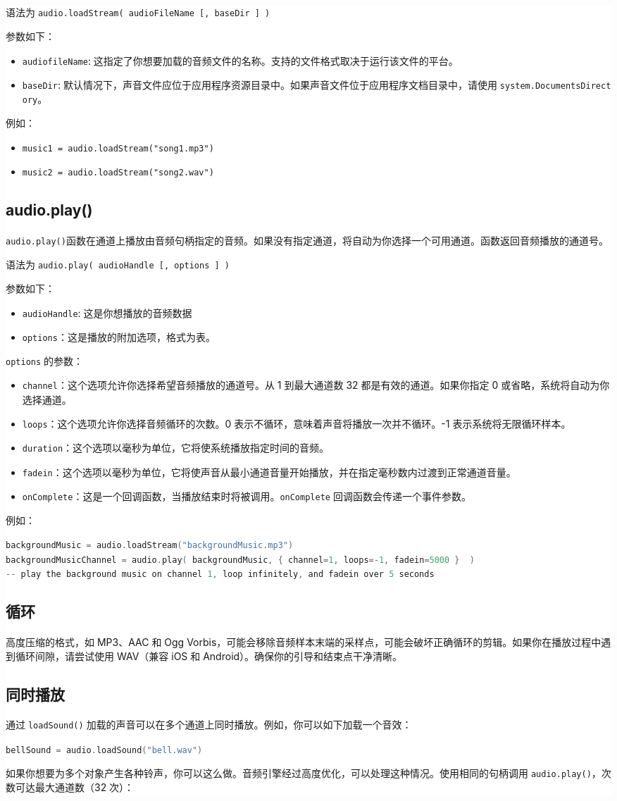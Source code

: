 语法为 `audio.loadStream( audioFileName [, baseDir ] )`

参数如下：

+   `audiofileName`: 这指定了你想要加载的音频文件的名称。支持的文件格式取决于运行该文件的平台。

+   `baseDir`: 默认情况下，声音文件应位于应用程序资源目录中。如果声音文件位于应用程序文档目录中，请使用 `system.DocumentsDirectory`。

例如：

+   `music1 = audio.loadStream("song1.mp3")`

+   `music2 = audio.loadStream("song2.wav")`

## audio.play()

`audio.play()`函数在通道上播放由音频句柄指定的音频。如果没有指定通道，将自动为你选择一个可用通道。函数返回音频播放的通道号。

语法为 `audio.play( audioHandle [, options ] )`

参数如下：

+   `audioHandle`: 这是你想播放的音频数据

+   `options`：这是播放的附加选项，格式为表。

`options` 的参数：

+   `channel`：这个选项允许你选择希望音频播放的通道号。从 1 到最大通道数 32 都是有效的通道。如果你指定 0 或省略，系统将自动为你选择通道。

+   `loops`：这个选项允许你选择音频循环的次数。0 表示不循环，意味着声音将播放一次并不循环。-1 表示系统将无限循环样本。

+   `duration`：这个选项以毫秒为单位，它将使系统播放指定时间的音频。

+   `fadein`：这个选项以毫秒为单位，它将使声音从最小通道音量开始播放，并在指定毫秒数内过渡到正常通道音量。

+   `onComplete`：这是一个回调函数，当播放结束时将被调用。`onComplete` 回调函数会传递一个事件参数。

例如：

```kt
backgroundMusic = audio.loadStream("backgroundMusic.mp3")
backgroundMusicChannel = audio.play( backgroundMusic, { channel=1, loops=-1, fadein=5000 }  )  
-- play the background music on channel 1, loop infinitely, and fadein over 5 seconds
```

## 循环

高度压缩的格式，如 MP3、AAC 和 Ogg Vorbis，可能会移除音频样本末端的采样点，可能会破坏正确循环的剪辑。如果你在播放过程中遇到循环间隙，请尝试使用 WAV（兼容 iOS 和 Android）。确保你的引导和结束点干净清晰。

## 同时播放

通过 `loadSound()` 加载的声音可以在多个通道上同时播放。例如，你可以如下加载一个音效：

```kt
bellSound = audio.loadSound("bell.wav")
```

如果你想要为多个对象产生各种铃声，你可以这么做。音频引擎经过高度优化，可以处理这种情况。使用相同的句柄调用 `audio.play()`，次数可达最大通道数（32 次）：
